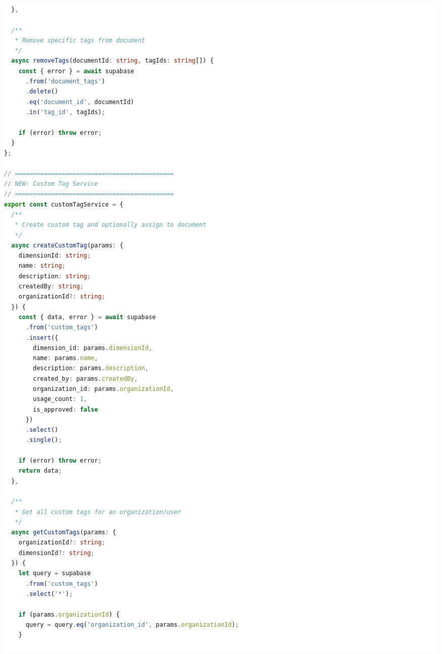 ```typescript
  },

  /**
   * Remove specific tags from document
   */
  async removeTags(documentId: string, tagIds: string[]) {
    const { error } = await supabase
      .from('document_tags')
      .delete()
      .eq('document_id', documentId)
      .in('tag_id', tagIds);
    
    if (error) throw error;
  }
};

// ============================================
// NEW: Custom Tag Service
// ============================================
export const customTagService = {
  /**
   * Create custom tag and optionally assign to document
   */
  async createCustomTag(params: {
    dimensionId: string;
    name: string;
    description: string;
    createdBy: string;
    organizationId?: string;
  }) {
    const { data, error } = await supabase
      .from('custom_tags')
      .insert({
        dimension_id: params.dimensionId,
        name: params.name,
        description: params.description,
        created_by: params.createdBy,
        organization_id: params.organizationId,
        usage_count: 1,
        is_approved: false
      })
      .select()
      .single();
    
    if (error) throw error;
    return data;
  },

  /**
   * Get all custom tags for an organization/user
   */
  async getCustomTags(params: {
    organizationId?: string;
    dimensionId?: string;
  }) {
    let query = supabase
      .from('custom_tags')
      .select('*');
    
    if (params.organizationId) {
      query = query.eq('organization_id', params.organizationId);
    }
    
```